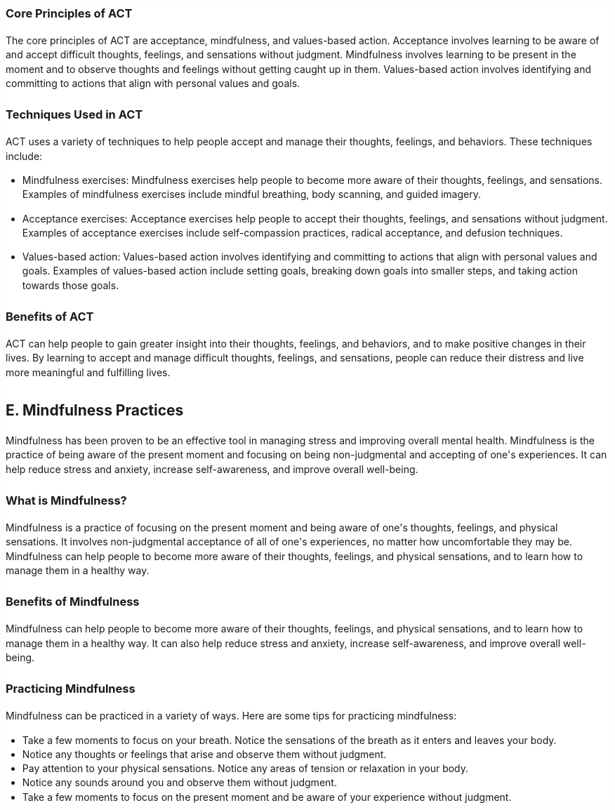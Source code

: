 ### Core Principles of ACT
The core principles of ACT are acceptance, mindfulness, and values-based action. Acceptance involves learning to be aware of and accept difficult thoughts, feelings, and sensations without judgment. Mindfulness involves learning to be present in the moment and to observe thoughts and feelings without getting caught up in them. Values-based action involves identifying and committing to actions that align with personal values and goals.

### Techniques Used in ACT
ACT uses a variety of techniques to help people accept and manage their thoughts, feelings, and behaviors. These techniques include:

- Mindfulness exercises: Mindfulness exercises help people to become more aware of their thoughts, feelings, and sensations. Examples of mindfulness exercises include mindful breathing, body scanning, and guided imagery.

- Acceptance exercises: Acceptance exercises help people to accept their thoughts, feelings, and sensations without judgment. Examples of acceptance exercises include self-compassion practices, radical acceptance, and defusion techniques.

- Values-based action: Values-based action involves identifying and committing to actions that align with personal values and goals. Examples of values-based action include setting goals, breaking down goals into smaller steps, and taking action towards those goals.

### Benefits of ACT
ACT can help people to gain greater insight into their thoughts, feelings, and behaviors, and to make positive changes in their lives. By learning to accept and manage difficult thoughts, feelings, and sensations, people can reduce their distress and live more meaningful and fulfilling lives.

## E. Mindfulness Practices


Mindfulness has been proven to be an effective tool in managing stress and improving overall mental health. Mindfulness is the practice of being aware of the present moment and focusing on being non-judgmental and accepting of one's experiences. It can help reduce stress and anxiety, increase self-awareness, and improve overall well-being.

### What is Mindfulness?
Mindfulness is a practice of focusing on the present moment and being aware of one's thoughts, feelings, and physical sensations. It involves non-judgmental acceptance of all of one's experiences, no matter how uncomfortable they may be. Mindfulness can help people to become more aware of their thoughts, feelings, and physical sensations, and to learn how to manage them in a healthy way.

### Benefits of Mindfulness
Mindfulness can help people to become more aware of their thoughts, feelings, and physical sensations, and to learn how to manage them in a healthy way. It can also help reduce stress and anxiety, increase self-awareness, and improve overall well-being.

### Practicing Mindfulness
Mindfulness can be practiced in a variety of ways. Here are some tips for practicing mindfulness:

- Take a few moments to focus on your breath. Notice the sensations of the breath as it enters and leaves your body.
- Notice any thoughts or feelings that arise and observe them without judgment.
- Pay attention to your physical sensations. Notice any areas of tension or relaxation in your body.
- Notice any sounds around you and observe them without judgment.
- Take a few moments to focus on the present moment and be aware of your experience without judgment.
